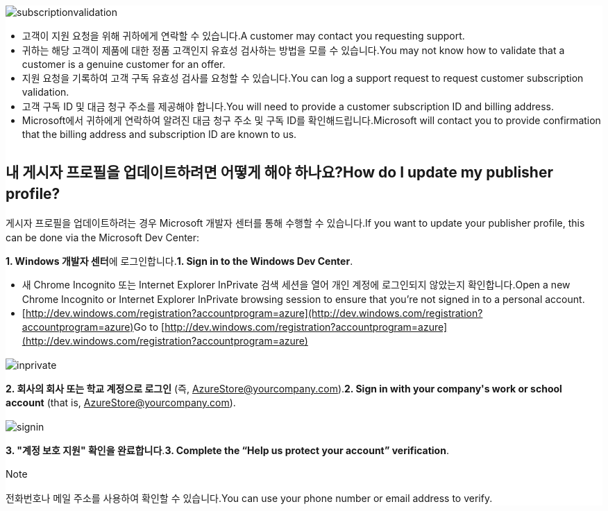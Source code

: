   ![subscriptionvalidation][3]

* <span data-ttu-id="2a4e4-133">고객이 지원 요청을 위해 귀하에게 연락할 수 있습니다.</span><span class="sxs-lookup"><span data-stu-id="2a4e4-133">A customer may contact you requesting support.</span></span>
* <span data-ttu-id="2a4e4-134">귀하는 해당 고객이 제품에 대한 정품 고객인지 유효성 검사하는 방법을 모를 수 있습니다.</span><span class="sxs-lookup"><span data-stu-id="2a4e4-134">You may not know how to validate that a customer is a genuine customer for an offer.</span></span>
* <span data-ttu-id="2a4e4-135">지원 요청을 기록하여 고객 구독 유효성 검사를 요청할 수 있습니다.</span><span class="sxs-lookup"><span data-stu-id="2a4e4-135">You can log a support request to request customer subscription validation.</span></span>
* <span data-ttu-id="2a4e4-136">고객 구독 ID 및 대금 청구 주소를 제공해야 합니다.</span><span class="sxs-lookup"><span data-stu-id="2a4e4-136">You will need to provide a customer subscription ID and billing address.</span></span>
* <span data-ttu-id="2a4e4-137">Microsoft에서 귀하에게 연락하여 알려진 대금 청구 주소 및 구독 ID를 확인해드립니다.</span><span class="sxs-lookup"><span data-stu-id="2a4e4-137">Microsoft will contact you to provide confirmation that the billing address and subscription ID are known to us.</span></span>

## <a name="how-do-i-update-my-publisher-profile"></a><span data-ttu-id="2a4e4-138">내 게시자 프로필을 업데이트하려면 어떻게 해야 하나요?</span><span class="sxs-lookup"><span data-stu-id="2a4e4-138">How do I update my publisher profile?</span></span>
<span data-ttu-id="2a4e4-139">게시자 프로필을 업데이트하려는 경우 Microsoft 개발자 센터를 통해 수행할 수 있습니다.</span><span class="sxs-lookup"><span data-stu-id="2a4e4-139">If you want to update your publisher profile, this can be done via the Microsoft Dev Center:</span></span>

<span data-ttu-id="2a4e4-140">**1. Windows 개발자 센터**에 로그인합니다.</span><span class="sxs-lookup"><span data-stu-id="2a4e4-140">**1. Sign in to the Windows Dev Center**.</span></span>

* <span data-ttu-id="2a4e4-141">새 Chrome Incognito 또는 Internet Explorer InPrivate 검색 세션을 열어 개인 계정에 로그인되지 않았는지 확인합니다.</span><span class="sxs-lookup"><span data-stu-id="2a4e4-141">Open a new Chrome Incognito or Internet Explorer InPrivate browsing session to ensure that you’re not signed in to a personal account.</span></span>
* <span data-ttu-id="2a4e4-142">[http://dev.windows.com/registration?accountprogram=azure](http://dev.windows.com/registration?accountprogram=azure)</span><span class="sxs-lookup"><span data-stu-id="2a4e4-142">Go to [http://dev.windows.com/registration?accountprogram=azure](http://dev.windows.com/registration?accountprogram=azure)</span></span>

![inprivate][4]

<span data-ttu-id="2a4e4-144">**2. 회사의 회사 또는 학교 계정으로 로그인** (즉, AzureStore@yourcompany.com).</span><span class="sxs-lookup"><span data-stu-id="2a4e4-144">**2. Sign in with your company's work or school account** (that is, AzureStore@yourcompany.com).</span></span>

![signin][5]

<span data-ttu-id="2a4e4-146">**3. "계정 보호 지원" 확인을 완료합니다**.</span><span class="sxs-lookup"><span data-stu-id="2a4e4-146">**3. Complete the “Help us protect your account” verification**.</span></span>

> [!NOTE]
> <span data-ttu-id="2a4e4-147">전화번호나 메일 주소를 사용하여 확인할 수 있습니다.</span><span class="sxs-lookup"><span data-stu-id="2a4e4-147">You can use your phone number or email address to verify.</span></span>
>
>


[1]: ./media/marketplace-publishing-support-common-issues/requestrefund1.png
[2]: ./media/marketplace-publishing-support-common-issues/requestrefund2.png
[3]: ./media/marketplace-publishing-support-common-issues/subscriptionvalidation.png
[4]: ./media/marketplace-publishing-support-common-issues/inprivate.png
[5]: ./media/marketplace-publishing-support-common-issues/signin.png
[6]: ./media/marketplace-publishing-support-common-issues/protectacct.png
[7]: ./media/marketplace-publishing-support-common-issues/acctdetails.png
[8]: ./media/marketplace-publishing-support-common-issues/manageadmins.png